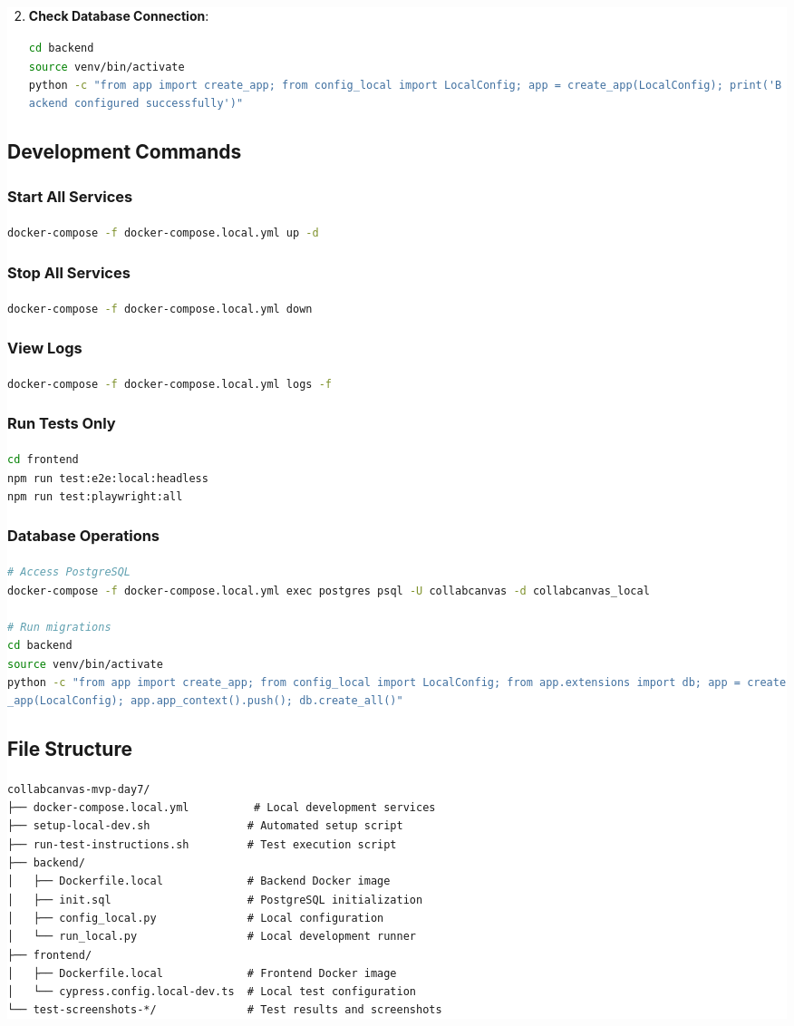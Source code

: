 2. **Check Database Connection**:
   ```bash
   cd backend
   source venv/bin/activate
   python -c "from app import create_app; from config_local import LocalConfig; app = create_app(LocalConfig); print('Backend configured successfully')"
   ```

## Development Commands

### Start All Services
```bash
docker-compose -f docker-compose.local.yml up -d
```

### Stop All Services
```bash
docker-compose -f docker-compose.local.yml down
```

### View Logs
```bash
docker-compose -f docker-compose.local.yml logs -f
```

### Run Tests Only
```bash
cd frontend
npm run test:e2e:local:headless
npm run test:playwright:all
```

### Database Operations
```bash
# Access PostgreSQL
docker-compose -f docker-compose.local.yml exec postgres psql -U collabcanvas -d collabcanvas_local

# Run migrations
cd backend
source venv/bin/activate
python -c "from app import create_app; from config_local import LocalConfig; from app.extensions import db; app = create_app(LocalConfig); app.app_context().push(); db.create_all()"
```

## File Structure

```
collabcanvas-mvp-day7/
├── docker-compose.local.yml          # Local development services
├── setup-local-dev.sh               # Automated setup script
├── run-test-instructions.sh         # Test execution script
├── backend/
│   ├── Dockerfile.local             # Backend Docker image
│   ├── init.sql                     # PostgreSQL initialization
│   ├── config_local.py              # Local configuration
│   └── run_local.py                 # Local development runner
├── frontend/
│   ├── Dockerfile.local             # Frontend Docker image
│   └── cypress.config.local-dev.ts  # Local test configuration
└── test-screenshots-*/              # Test results and screenshots
```
